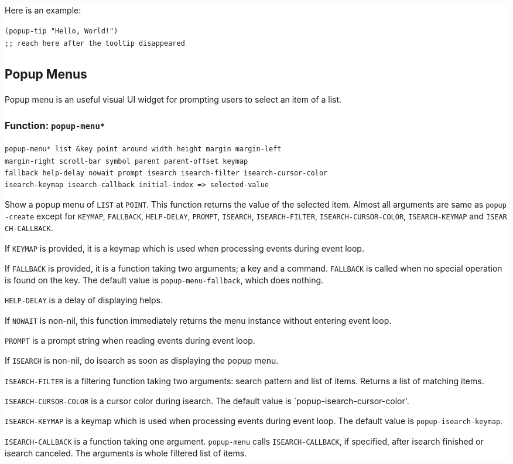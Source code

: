 Here is an example:

```elisp
(popup-tip "Hello, World!")
;; reach here after the tooltip disappeared
```

## Popup Menus

Popup menu is an useful visual UI widget for prompting users to
select an item of a list.

### Function: `popup-menu*`

```elisp
popup-menu* list &key point around width height margin margin-left
margin-right scroll-bar symbol parent parent-offset keymap
fallback help-delay nowait prompt isearch isearch-filter isearch-cursor-color
isearch-keymap isearch-callback initial-index => selected-value
```

Show a popup menu of `LIST` at `POINT`. This function returns the value
of the selected item. Almost all arguments are same as `popup-create`
except for `KEYMAP`, `FALLBACK`, `HELP-DELAY`, `PROMPT`, `ISEARCH`,
`ISEARCH-FILTER`, `ISEARCH-CURSOR-COLOR`, `ISEARCH-KEYMAP`
and `ISEARCH-CALLBACK`.

If `KEYMAP` is provided, it is a keymap which is used when processing
events during event loop.

If `FALLBACK` is provided, it is a function taking two arguments; a key
and a command. `FALLBACK` is called when no special operation is found
on the key. The default value is `popup-menu-fallback`, which does
nothing.

`HELP-DELAY` is a delay of displaying helps.

If `NOWAIT` is non-nil, this function immediately returns the menu
instance without entering event loop.

`PROMPT` is a prompt string when reading events during event loop.

If `ISEARCH` is non-nil, do isearch as soon as displaying the popup
menu.

`ISEARCH-FILTER` is a filtering function taking two arguments:
search pattern and list of items. Returns a list of matching items.

`ISEARCH-CURSOR-COLOR` is a cursor color during isearch. The default
value is `popup-isearch-cursor-color'.

`ISEARCH-KEYMAP` is a keymap which is used when processing events
during event loop. The default value is `popup-isearch-keymap`.

`ISEARCH-CALLBACK` is a function taking one argument.  `popup-menu`
calls `ISEARCH-CALLBACK`, if specified, after isearch finished or
isearch canceled. The arguments is whole filtered list of items.
